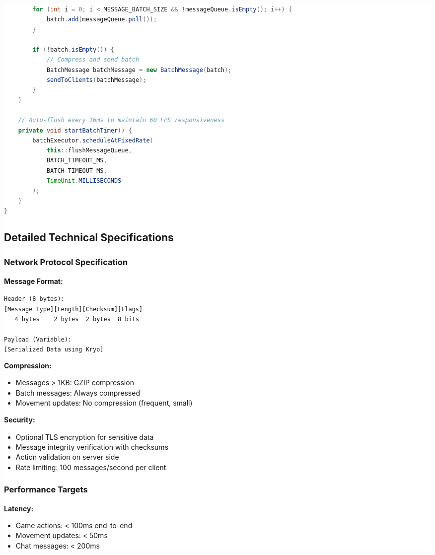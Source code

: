 ```java
        for (int i = 0; i < MESSAGE_BATCH_SIZE && !messageQueue.isEmpty(); i++) {
            batch.add(messageQueue.poll());
        }
        
        if (!batch.isEmpty()) {
            // Compress and send batch
            BatchMessage batchMessage = new BatchMessage(batch);
            sendToClients(batchMessage);
        }
    }
    
    // Auto-flush every 16ms to maintain 60 FPS responsiveness
    private void startBatchTimer() {
        batchExecutor.scheduleAtFixedRate(
            this::flushMessageQueue,
            BATCH_TIMEOUT_MS,
            BATCH_TIMEOUT_MS,
            TimeUnit.MILLISECONDS
        );
    }
}
```

## Detailed Technical Specifications

### Network Protocol Specification

**Message Format:**
```
Header (8 bytes):
[Message Type][Length][Checksum][Flags]
   4 bytes    2 bytes  2 bytes  8 bits

Payload (Variable):
[Serialized Data using Kryo]
```

**Compression:**
- Messages > 1KB: GZIP compression
- Batch messages: Always compressed
- Movement updates: No compression (frequent, small)

**Security:**
- Optional TLS encryption for sensitive data
- Message integrity verification with checksums
- Action validation on server side
- Rate limiting: 100 messages/second per client

### Performance Targets

**Latency:**
- Game actions: < 100ms end-to-end
- Movement updates: < 50ms
- Chat messages: < 200ms
